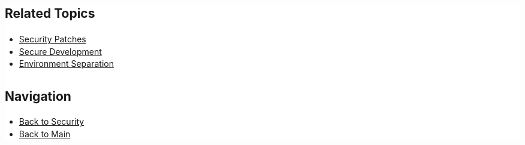 ## Related Topics
- [Security Patches](security-patches.md)
- [Secure Development](secure-development.md)
- [Environment Separation](environment-separation.md)

## Navigation
- [Back to Security](README.md)
- [Back to Main](../../README.md)
